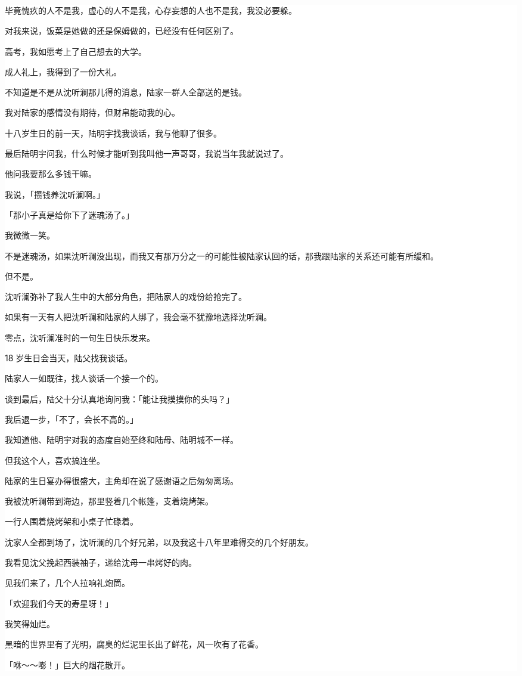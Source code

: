 毕竟愧疚的人不是我，虚心的人不是我，心存妄想的人也不是我，我没必要躲。

对我来说，饭菜是她做的还是保姆做的，已经没有任何区别了。

高考，我如愿考上了自己想去的大学。

成人礼上，我得到了一份大礼。

不知道是不是从沈听澜那儿得的消息，陆家一群人全部送的是钱。

我对陆家的感情没有期待，但财帛能动我的心。

十八岁生日的前一天，陆明宇找我谈话，我与他聊了很多。

最后陆明宇问我，什么时候才能听到我叫他一声哥哥，我说当年我就说过了。

他问我要那么多钱干嘛。

我说，「攒钱养沈听澜啊。」

「那小子真是给你下了迷魂汤了。」

我微微一笑。

不是迷魂汤，如果沈听澜没出现，而我又有那万分之一的可能性被陆家认回的话，那我跟陆家的关系还可能有所缓和。

但不是。

沈听澜弥补了我人生中的大部分角色，把陆家人的戏份给抢完了。

如果有一天有人把沈听澜和陆家的人绑了，我会毫不犹豫地选择沈听澜。

零点，沈听澜准时的一句生日快乐发来。

18 岁生日会当天，陆父找我谈话。

陆家人一如既往，找人谈话一个接一个的。

谈到最后，陆父十分认真地询问我：「能让我摸摸你的头吗？」

我后退一步，「不了，会长不高的。」

我知道他、陆明宇对我的态度自始至终和陆母、陆明城不一样。

但我这个人，喜欢搞连坐。

陆家的生日宴办得很盛大，主角却在说了感谢语之后匆匆离场。

我被沈听澜带到海边，那里竖着几个帐篷，支着烧烤架。

一行人围着烧烤架和小桌子忙碌着。

沈家人全都到场了，沈听澜的几个好兄弟，以及我这十八年里难得交的几个好朋友。

我看见沈父挽起西装袖子，递给沈母一串烤好的肉。

见我们来了，几个人拉响礼炮筒。

「欢迎我们今天的寿星呀！」

我笑得灿烂。

黑暗的世界里有了光明，腐臭的烂泥里长出了鲜花，风一吹有了花香。

「咻～～嘭！」巨大的烟花散开。
